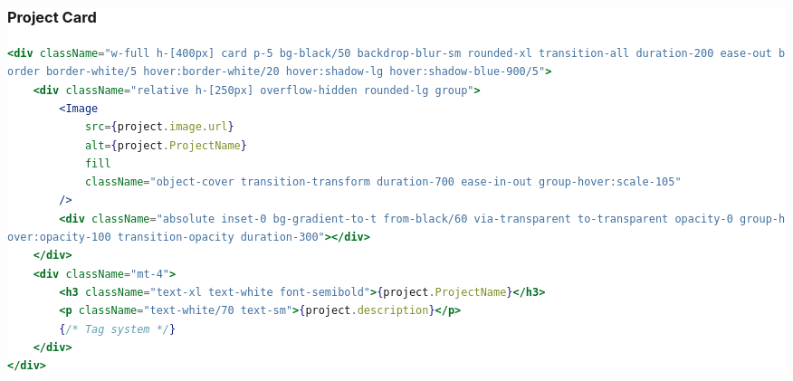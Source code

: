 ### Project Card

```jsx
<div className="w-full h-[400px] card p-5 bg-black/50 backdrop-blur-sm rounded-xl transition-all duration-200 ease-out border border-white/5 hover:border-white/20 hover:shadow-lg hover:shadow-blue-900/5">
	<div className="relative h-[250px] overflow-hidden rounded-lg group">
		<Image
			src={project.image.url}
			alt={project.ProjectName}
			fill
			className="object-cover transition-transform duration-700 ease-in-out group-hover:scale-105"
		/>
		<div className="absolute inset-0 bg-gradient-to-t from-black/60 via-transparent to-transparent opacity-0 group-hover:opacity-100 transition-opacity duration-300"></div>
	</div>
	<div className="mt-4">
		<h3 className="text-xl text-white font-semibold">{project.ProjectName}</h3>
		<p className="text-white/70 text-sm">{project.description}</p>
		{/* Tag system */}
	</div>
</div>
```
